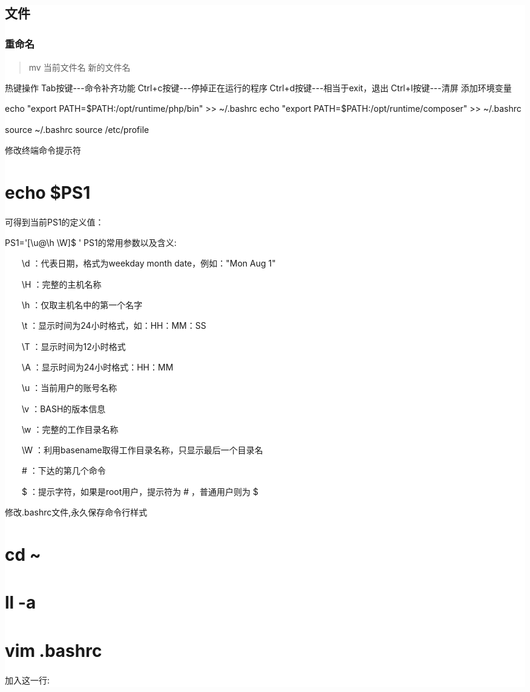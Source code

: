 ## 文件

### 重命名

> mv 当前文件名 新的文件名

热键操作
Tab按键---命令补齐功能
Ctrl+c按键---停掉正在运行的程序
Ctrl+d按键---相当于exit，退出
Ctrl+l按键---清屏
添加环境变量

echo "export PATH=$PATH:/opt/runtime/php/bin" >> ~/.bashrc
echo "export PATH=$PATH:/opt/runtime/composer" >> ~/.bashrc

source ~/.bashrc     source /etc/profile  

修改终端命令提示符

# echo $PS1

可得到当前PS1的定义值：

PS1='[\u@\h \W]\$ '
PS1的常用参数以及含义:

　　\d ：代表日期，格式为weekday month date，例如："Mon Aug 1"

　　\H ：完整的主机名称

　　\h ：仅取主机名中的第一个名字

　　\t ：显示时间为24小时格式，如：HH：MM：SS

　　\T ：显示时间为12小时格式

　　\A ：显示时间为24小时格式：HH：MM

　　\u ：当前用户的账号名称

　　\v ：BASH的版本信息

　　\w ：完整的工作目录名称

　　\W ：利用basename取得工作目录名称，只显示最后一个目录名

　　\# ：下达的第几个命令

　　\$ ：提示字符，如果是root用户，提示符为 # ，普通用户则为 $

修改.bashrc文件,永久保存命令行样式

# cd ~
# ll -a
# vim .bashrc
加入这一行:
